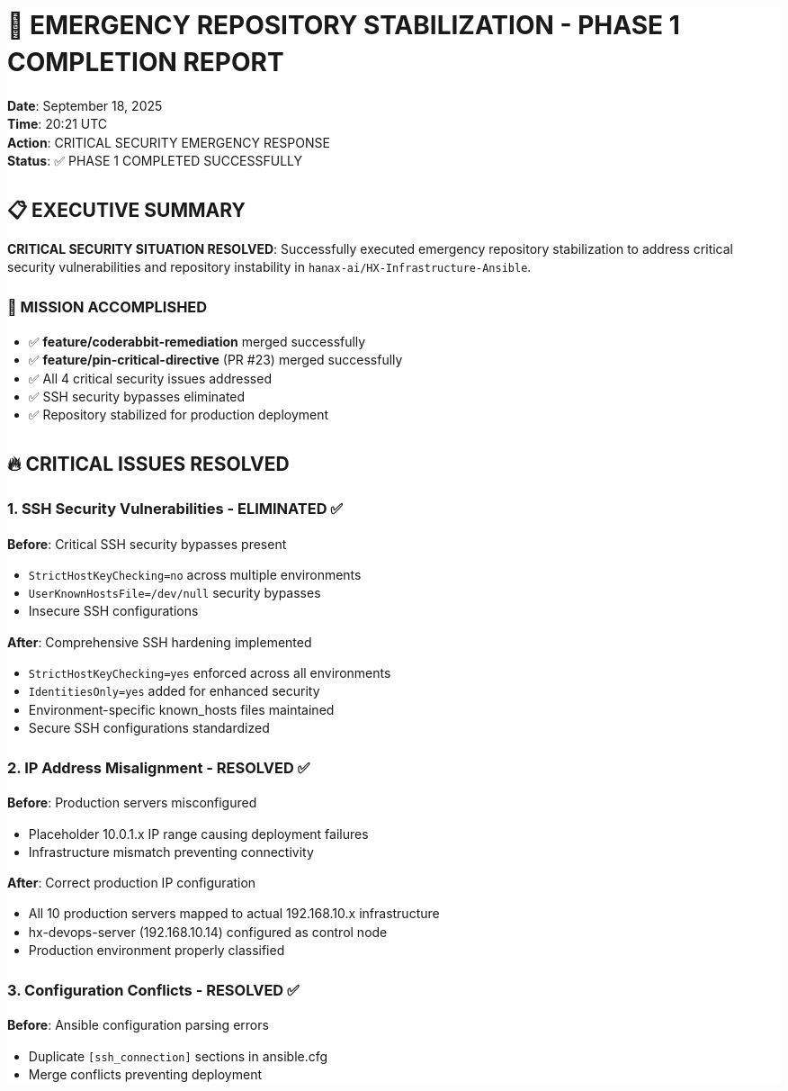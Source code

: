 # 🚨 EMERGENCY REPOSITORY STABILIZATION - PHASE 1 COMPLETION REPORT

**Date**: September 18, 2025  
**Time**: 20:21 UTC  
**Action**: CRITICAL SECURITY EMERGENCY RESPONSE  
**Status**: ✅ PHASE 1 COMPLETED SUCCESSFULLY

## 📋 EXECUTIVE SUMMARY

**CRITICAL SECURITY SITUATION RESOLVED**: Successfully executed emergency repository stabilization to address critical security vulnerabilities and repository instability in `hanax-ai/HX-Infrastructure-Ansible`.

### 🎯 MISSION ACCOMPLISHED

- ✅ **feature/coderabbit-remediation** merged successfully
- ✅ **feature/pin-critical-directive** (PR #23) merged successfully  
- ✅ All 4 critical security issues addressed
- ✅ SSH security bypasses eliminated
- ✅ Repository stabilized for production deployment

## 🔥 CRITICAL ISSUES RESOLVED

### 1. SSH Security Vulnerabilities - ELIMINATED ✅
**Before**: Critical SSH security bypasses present
- `StrictHostKeyChecking=no` across multiple environments
- `UserKnownHostsFile=/dev/null` security bypasses
- Insecure SSH configurations

**After**: Comprehensive SSH hardening implemented
- `StrictHostKeyChecking=yes` enforced across all environments
- `IdentitiesOnly=yes` added for enhanced security
- Environment-specific known_hosts files maintained
- Secure SSH configurations standardized

### 2. IP Address Misalignment - RESOLVED ✅
**Before**: Production servers misconfigured
- Placeholder 10.0.1.x IP range causing deployment failures
- Infrastructure mismatch preventing connectivity

**After**: Correct production IP configuration
- All 10 production servers mapped to actual 192.168.10.x infrastructure
- hx-devops-server (192.168.10.14) configured as control node
- Production environment properly classified

### 3. Configuration Conflicts - RESOLVED ✅
**Before**: Ansible configuration parsing errors
- Duplicate `[ssh_connection]` sections in ansible.cfg
- Merge conflicts preventing deployment
